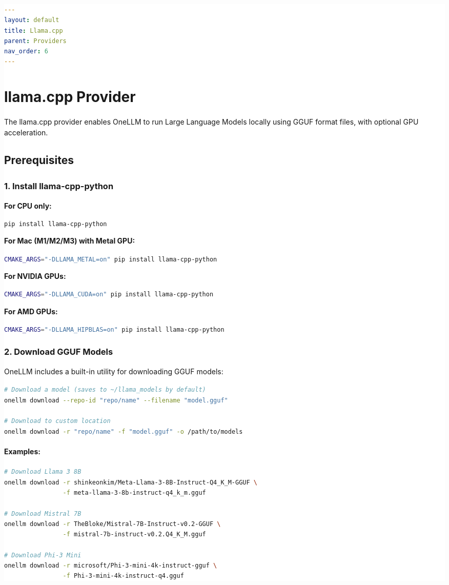 ```yaml
---
layout: default
title: Llama.cpp
parent: Providers
nav_order: 6
---
```


# llama.cpp Provider

The llama.cpp provider enables OneLLM to run Large Language Models locally using GGUF format files, with optional GPU acceleration.

## Prerequisites

### 1. Install llama-cpp-python

**For CPU only:**
```bash
pip install llama-cpp-python
```

**For Mac (M1/M2/M3) with Metal GPU:**
```bash
CMAKE_ARGS="-DLLAMA_METAL=on" pip install llama-cpp-python
```

**For NVIDIA GPUs:**
```bash
CMAKE_ARGS="-DLLAMA_CUDA=on" pip install llama-cpp-python
```

**For AMD GPUs:**
```bash
CMAKE_ARGS="-DLLAMA_HIPBLAS=on" pip install llama-cpp-python
```

### 2. Download GGUF Models

OneLLM includes a built-in utility for downloading GGUF models:

```bash
# Download a model (saves to ~/llama_models by default)
onellm download --repo-id "repo/name" --filename "model.gguf"

# Download to custom location
onellm download -r "repo/name" -f "model.gguf" -o /path/to/models
```

#### Examples:

```bash
# Download Llama 3 8B
onellm download -r shinkeonkim/Meta-Llama-3-8B-Instruct-Q4_K_M-GGUF \
                -f meta-llama-3-8b-instruct-q4_k_m.gguf

# Download Mistral 7B
onellm download -r TheBloke/Mistral-7B-Instruct-v0.2-GGUF \
                -f mistral-7b-instruct-v0.2.Q4_K_M.gguf

# Download Phi-3 Mini
onellm download -r microsoft/Phi-3-mini-4k-instruct-gguf \
                -f Phi-3-mini-4k-instruct-q4.gguf
```
